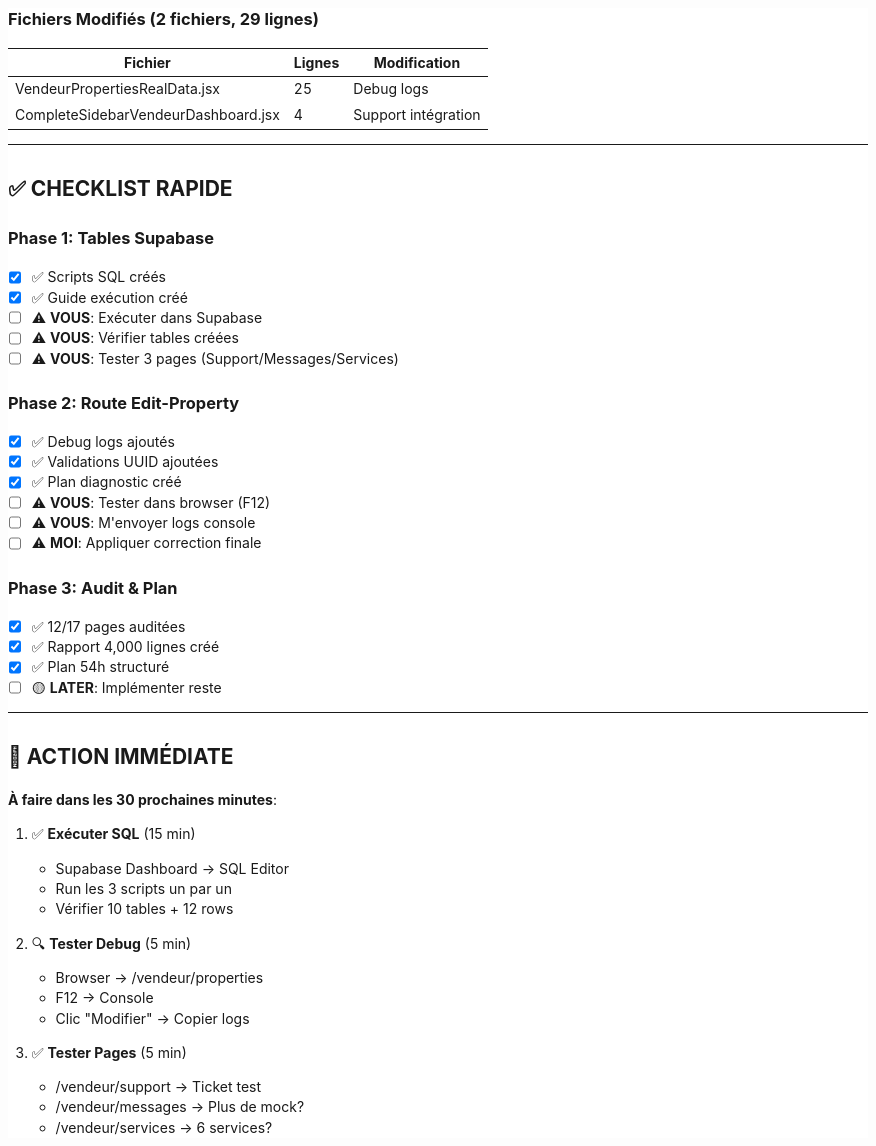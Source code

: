 ### Fichiers Modifiés (2 fichiers, 29 lignes)
| Fichier | Lignes | Modification |
|---------|--------|--------------|
| VendeurPropertiesRealData.jsx | 25 | Debug logs |
| CompleteSidebarVendeurDashboard.jsx | 4 | Support intégration |

---

## ✅ CHECKLIST RAPIDE

### Phase 1: Tables Supabase
- [x] ✅ Scripts SQL créés
- [x] ✅ Guide exécution créé
- [ ] ⚠️ **VOUS**: Exécuter dans Supabase
- [ ] ⚠️ **VOUS**: Vérifier tables créées
- [ ] ⚠️ **VOUS**: Tester 3 pages (Support/Messages/Services)

### Phase 2: Route Edit-Property
- [x] ✅ Debug logs ajoutés
- [x] ✅ Validations UUID ajoutées
- [x] ✅ Plan diagnostic créé
- [ ] ⚠️ **VOUS**: Tester dans browser (F12)
- [ ] ⚠️ **VOUS**: M'envoyer logs console
- [ ] ⚠️ **MOI**: Appliquer correction finale

### Phase 3: Audit & Plan
- [x] ✅ 12/17 pages auditées
- [x] ✅ Rapport 4,000 lignes créé
- [x] ✅ Plan 54h structuré
- [ ] 🟡 **LATER**: Implémenter reste

---

## 🚀 ACTION IMMÉDIATE

**À faire dans les 30 prochaines minutes**:

1. ✅ **Exécuter SQL** (15 min)
   - Supabase Dashboard → SQL Editor
   - Run les 3 scripts un par un
   - Vérifier 10 tables + 12 rows

2. 🔍 **Tester Debug** (5 min)
   - Browser → /vendeur/properties
   - F12 → Console
   - Clic "Modifier" → Copier logs

3. ✅ **Tester Pages** (5 min)
   - /vendeur/support → Ticket test
   - /vendeur/messages → Plus de mock?
   - /vendeur/services → 6 services?
